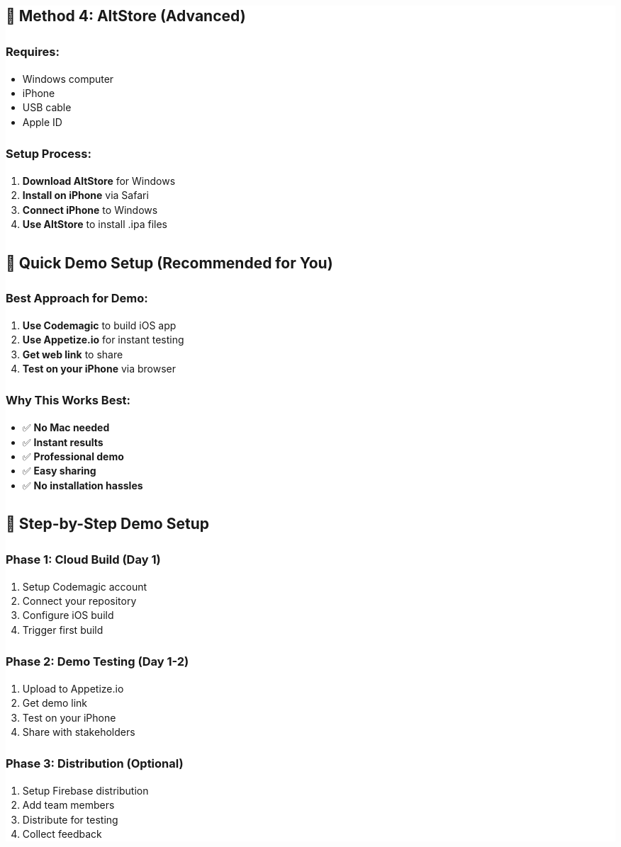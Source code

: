 ## 📱 **Method 4: AltStore (Advanced)**

### **Requires:**
- Windows computer
- iPhone
- USB cable
- Apple ID

### **Setup Process:**
1. **Download AltStore** for Windows
2. **Install on iPhone** via Safari
3. **Connect iPhone** to Windows
4. **Use AltStore** to install .ipa files

## 🎯 **Quick Demo Setup (Recommended for You)**

### **Best Approach for Demo:**
1. **Use Codemagic** to build iOS app
2. **Use Appetize.io** for instant testing
3. **Get web link** to share
4. **Test on your iPhone** via browser

### **Why This Works Best:**
- ✅ **No Mac needed**
- ✅ **Instant results**
- ✅ **Professional demo**
- ✅ **Easy sharing**
- ✅ **No installation hassles**

## 🚀 **Step-by-Step Demo Setup**

### **Phase 1: Cloud Build (Day 1)**
1. Setup Codemagic account
2. Connect your repository
3. Configure iOS build
4. Trigger first build

### **Phase 2: Demo Testing (Day 1-2)**
1. Upload to Appetize.io
2. Get demo link
3. Test on your iPhone
4. Share with stakeholders

### **Phase 3: Distribution (Optional)**
1. Setup Firebase distribution
2. Add team members
3. Distribute for testing
4. Collect feedback
